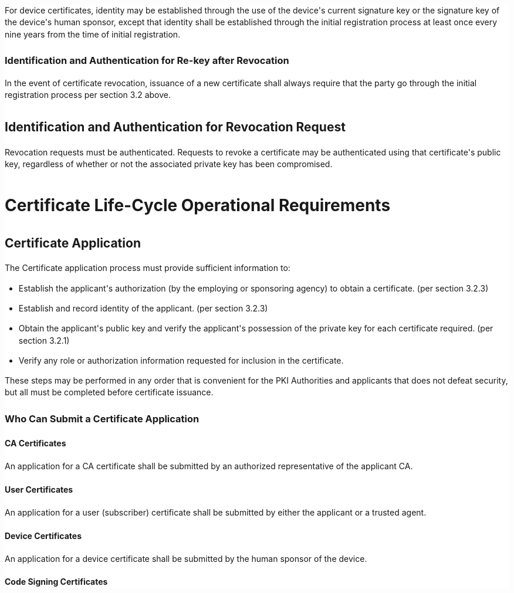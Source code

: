 For device certificates, identity may be established through the use of the device's current signature key or the signature key of the device's human sponsor, except that identity shall be established through the initial registration process at least once every nine years from the time of initial registration.

### Identification and Authentication for Re-key after Revocation

In the event of certificate revocation, issuance of a new certificate shall always require that the party go through the initial registration process per section 3.2 above.

Identification and Authentication for Revocation Request
--------------------------------------------------------

Revocation requests must be authenticated. Requests to revoke a certificate may be authenticated using that certificate\'s public key, regardless of whether or not the associated private key has been compromised.

 Certificate Life-Cycle Operational Requirements
===============================================

Certificate Application
-----------------------

The Certificate application process must provide sufficient information to:

-   Establish the applicant's authorization (by the employing or sponsoring agency) to obtain a certificate. (per section 3.2.3)

-   Establish and record identity of the applicant. (per section 3.2.3)

-   Obtain the applicant's public key and verify the applicant's possession of the private key for each certificate required. (per section 3.2.1)

-   Verify any role or authorization information requested for inclusion in the certificate.

These steps may be performed in any order that is convenient for the PKI Authorities and applicants that does not defeat security, but all must be completed before certificate issuance.

### Who Can Submit a Certificate Application

#### CA Certificates

An application for a CA certificate shall be submitted by an authorized representative of the applicant CA.

#### User Certificates

An application for a user (subscriber) certificate shall be submitted by either the applicant or a trusted agent.

#### Device Certificates

An application for a device certificate shall be submitted by the human sponsor of the device.

#### Code Signing Certificates
